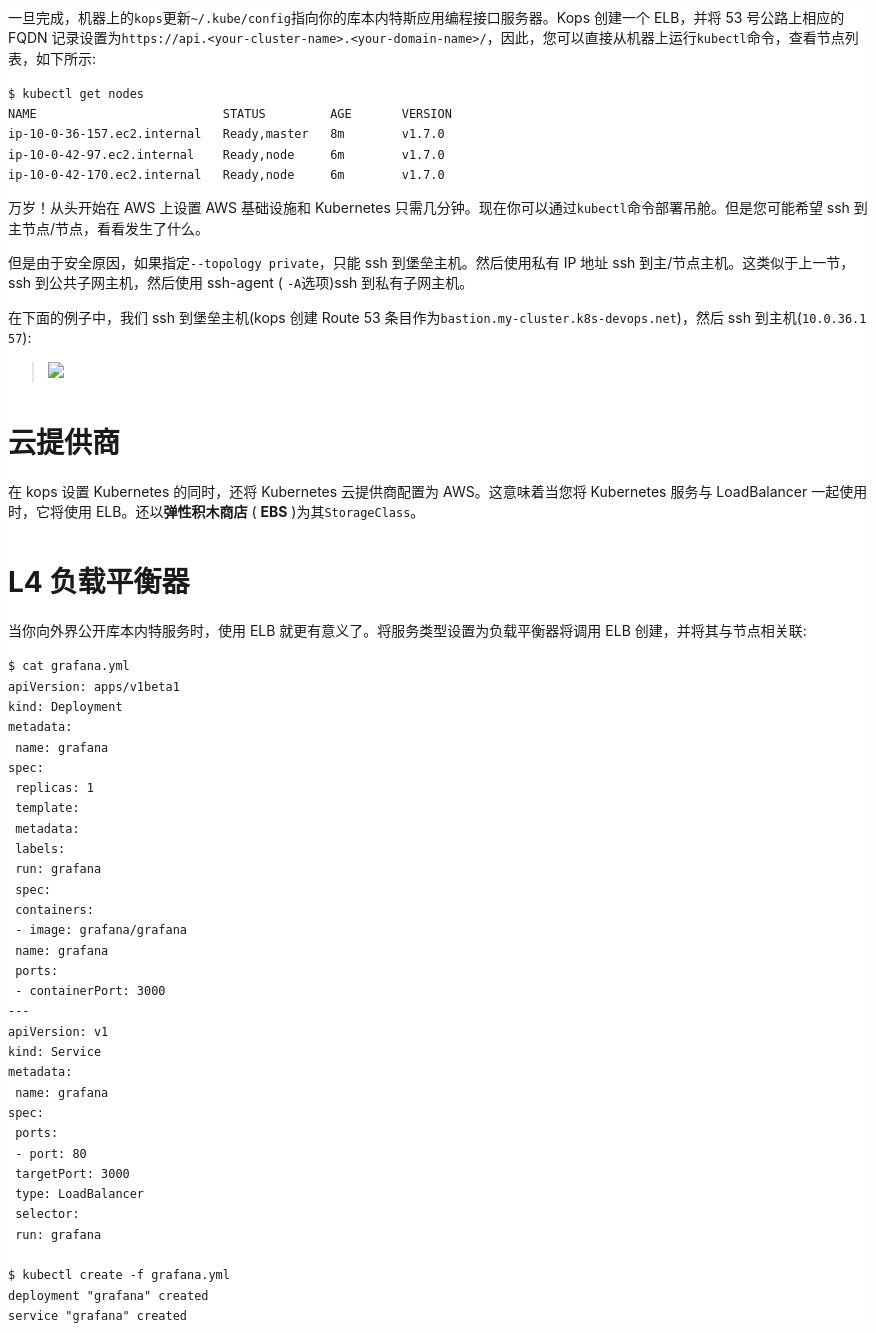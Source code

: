 一旦完成，机器上的`kops`更新`~/.kube/config`指向你的库本内特斯应用编程接口服务器。Kops 创建一个 ELB，并将 53 号公路上相应的 FQDN 记录设置为`https://api.<your-cluster-name>.<your-domain-name>/`，因此，您可以直接从机器上运行`kubectl`命令，查看节点列表，如下所示:

```
$ kubectl get nodes
NAME                          STATUS         AGE       VERSION
ip-10-0-36-157.ec2.internal   Ready,master   8m        v1.7.0
ip-10-0-42-97.ec2.internal    Ready,node     6m        v1.7.0
ip-10-0-42-170.ec2.internal   Ready,node     6m        v1.7.0

```

万岁！从头开始在 AWS 上设置 AWS 基础设施和 Kubernetes 只需几分钟。现在你可以通过`kubectl`命令部署吊舱。但是您可能希望 ssh 到主节点/节点，看看发生了什么。

但是由于安全原因，如果指定`--topology private`，只能 ssh 到堡垒主机。然后使用私有 IP 地址 ssh 到主/节点主机。这类似于上一节，ssh 到公共子网主机，然后使用 ssh-agent ( `-A`选项)ssh 到私有子网主机。

在下面的例子中，我们 ssh 到堡垒主机(kops 创建 Route 53 条目作为`bastion.my-cluster.k8s-devops.net`)，然后 ssh 到主机(`10.0.36.157`):

>![](../images/00126.jpeg)

# 云提供商

在 kops 设置 Kubernetes 的同时，还将 Kubernetes 云提供商配置为 AWS。这意味着当您将 Kubernetes 服务与 LoadBalancer 一起使用时，它将使用 ELB。还以**弹性积木商店** ( **EBS** )为其`StorageClass`。

# L4 负载平衡器

当你向外界公开库本内特服务时，使用 ELB 就更有意义了。将服务类型设置为负载平衡器将调用 ELB 创建，并将其与节点相关联:

```
$ cat grafana.yml 
apiVersion: apps/v1beta1
kind: Deployment
metadata:
 name: grafana
spec:
 replicas: 1
 template:
 metadata:
 labels:
 run: grafana
 spec:
 containers:
 - image: grafana/grafana
 name: grafana
 ports:
 - containerPort: 3000
---
apiVersion: v1
kind: Service
metadata:
 name: grafana
spec:
 ports:
 - port: 80
 targetPort: 3000
 type: LoadBalancer
 selector:
 run: grafana

$ kubectl create -f grafana.yml 
deployment "grafana" created
service "grafana" created
```